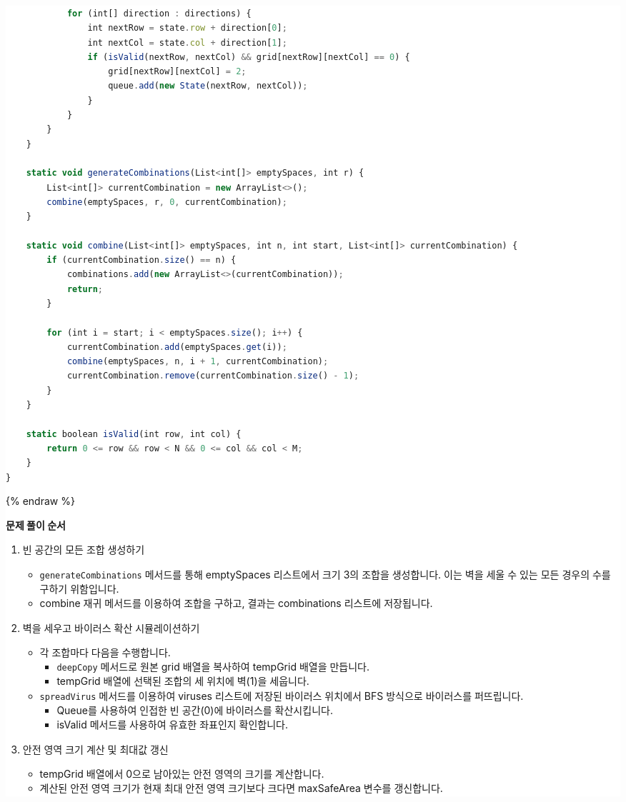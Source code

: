 ```javascript
            for (int[] direction : directions) {
                int nextRow = state.row + direction[0];
                int nextCol = state.col + direction[1];
                if (isValid(nextRow, nextCol) && grid[nextRow][nextCol] == 0) {
                    grid[nextRow][nextCol] = 2;
                    queue.add(new State(nextRow, nextCol));
                }
            }
        }
    }

    static void generateCombinations(List<int[]> emptySpaces, int r) {
        List<int[]> currentCombination = new ArrayList<>();
        combine(emptySpaces, r, 0, currentCombination);
    }

    static void combine(List<int[]> emptySpaces, int n, int start, List<int[]> currentCombination) {
        if (currentCombination.size() == n) {
            combinations.add(new ArrayList<>(currentCombination));
            return;
        }

        for (int i = start; i < emptySpaces.size(); i++) {
            currentCombination.add(emptySpaces.get(i));
            combine(emptySpaces, n, i + 1, currentCombination);
            currentCombination.remove(currentCombination.size() - 1);
        }
    }

    static boolean isValid(int row, int col) {
        return 0 <= row && row < N && 0 <= col && col < M;
    }
}
```

{% endraw %}

**문제 풀이 순서**

1. 빈 공간의 모든 조합 생성하기
   - `generateCombinations` 메서드를 통해 emptySpaces 리스트에서 크기 3의 조합을 생성합니다. 이는 벽을 세울 수 있는 모든 경우의 수를 구하기 위함입니다. 
   - combine 재귀 메서드를 이용하여 조합을 구하고, 결과는 combinations 리스트에 저장됩니다.

2. 벽을 세우고 바이러스 확산 시뮬레이션하기
   - 각 조합마다 다음을 수행합니다.
     - `deepCopy` 메서드로 원본 grid 배열을 복사하여 tempGrid 배열을 만듭니다.
     - tempGrid 배열에 선택된 조합의 세 위치에 벽(1)을 세웁니다.
   - `spreadVirus` 메서드를 이용하여 viruses 리스트에 저장된 바이러스 위치에서 BFS 방식으로 바이러스를 퍼뜨립니다.
     - Queue를 사용하여 인접한 빈 공간(0)에 바이러스를 확산시킵니다.
     - isValid 메서드를 사용하여 유효한 좌표인지 확인합니다.

3. 안전 영역 크기 계산 및 최대값 갱신
   - tempGrid 배열에서 0으로 남아있는 안전 영역의 크기를 계산합니다.
   - 계산된 안전 영역 크기가 현재 최대 안전 영역 크기보다 크다면 maxSafeArea 변수를 갱신합니다.